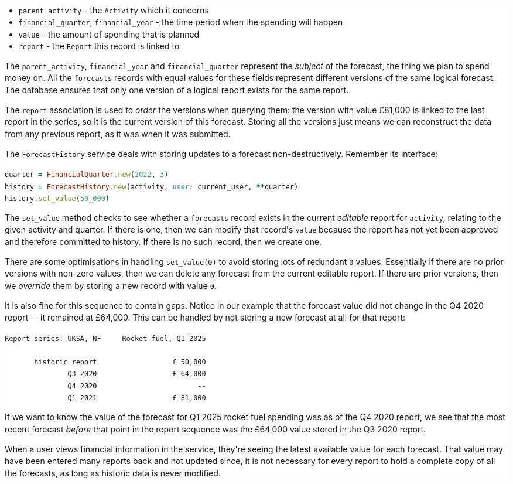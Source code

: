 - `parent_activity` - the `Activity` which it concerns
- `financial_quarter`, `financial_year` - the time period when the spending will
  happen
- `value` - the amount of spending that is planned
- `report` - the `Report` this record is linked to

The `parent_activity`, `financial_year` and `financial_quarter` represent the
_subject_ of the forecast, the thing we plan to spend money on. All the
`forecasts` records with equal values for these fields represent
different versions of the same logical forecast. The database ensures that only
one version of a logical report exists for the same report.

The `report` association is used to _order_ the versions when querying them: the
version with value £81,000 is linked to the last report in the series, so it is
the current version of this forecast. Storing all the versions just means we can
reconstruct the data from any previous report, as it was when it was submitted.

The `ForecastHistory` service deals with storing updates to a
forecast non-destructively. Remember its interface:

```rb
quarter = FinancialQuarter.new(2022, 3)
history = ForecastHistory.new(activity, user: current_user, **quarter)
history.set_value(50_000)
```

The `set_value` method checks to see whether a `forecasts` record
exists in the current _editable_ report for `activity`, relating to the given
activity and quarter. If there is one, then we can modify that record's `value`
because the report has not yet been approved and therefore committed to history.
If there is no such record, then we create one.

There are some optimisations in handling `set_value(0)` to avoid storing lots of
redundant `0` values. Essentially if there are no prior versions with non-zero
values, then we can delete any forecast from the current editable report. If
there are prior versions, then we _override_ them by storing a new record with
value `0`.

It is also fine for this sequence to contain gaps. Notice in our example that
the forecast value did not change in the Q4 2020 report -- it remained at
£64,000. This can be handled by not storing a new forecast at all for that
report:

    Report series: UKSA, NF     Rocket fuel, Q1 2025

           historic report                  £ 50,000
                   Q3 2020                  £ 64,000
                   Q4 2020                        --
                   Q1 2021                  £ 81,000

If we want to know the value of the forecast for Q1 2025 rocket fuel spending
was as of the Q4 2020 report, we see that the most recent forecast _before_ that
point in the report sequence was the £64,000 value stored in the Q3 2020 report.

When a user views financial information in the service, they're seeing the
latest available value for each forecast. That value may have been entered many
reports back and not updated since, it is not necessary for every report to hold
a complete copy of all the forecasts, as long as historic data is never
modified.
